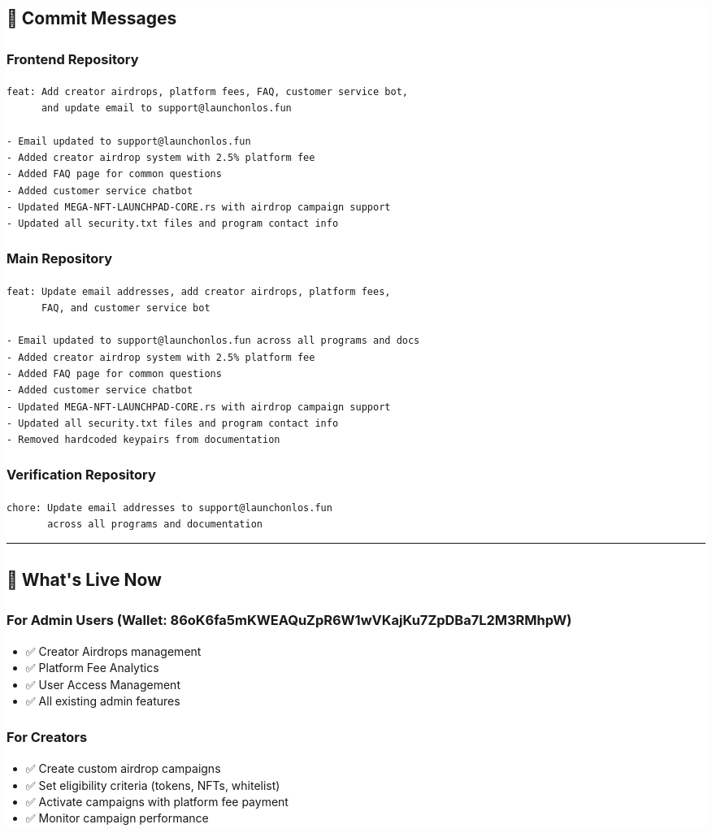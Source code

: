 ## 📝 Commit Messages

### Frontend Repository
```
feat: Add creator airdrops, platform fees, FAQ, customer service bot, 
      and update email to support@launchonlos.fun

- Email updated to support@launchonlos.fun
- Added creator airdrop system with 2.5% platform fee
- Added FAQ page for common questions
- Added customer service chatbot
- Updated MEGA-NFT-LAUNCHPAD-CORE.rs with airdrop campaign support
- Updated all security.txt files and program contact info
```

### Main Repository
```
feat: Update email addresses, add creator airdrops, platform fees, 
      FAQ, and customer service bot

- Email updated to support@launchonlos.fun across all programs and docs
- Added creator airdrop system with 2.5% platform fee
- Added FAQ page for common questions
- Added customer service chatbot
- Updated MEGA-NFT-LAUNCHPAD-CORE.rs with airdrop campaign support
- Updated all security.txt files and program contact info
- Removed hardcoded keypairs from documentation
```

### Verification Repository
```
chore: Update email addresses to support@launchonlos.fun 
       across all programs and documentation
```

---

## 🎯 What's Live Now

### For Admin Users (Wallet: 86oK6fa5mKWEAQuZpR6W1wVKajKu7ZpDBa7L2M3RMhpW)
- ✅ Creator Airdrops management
- ✅ Platform Fee Analytics
- ✅ User Access Management
- ✅ All existing admin features

### For Creators
- ✅ Create custom airdrop campaigns
- ✅ Set eligibility criteria (tokens, NFTs, whitelist)
- ✅ Activate campaigns with platform fee payment
- ✅ Monitor campaign performance
